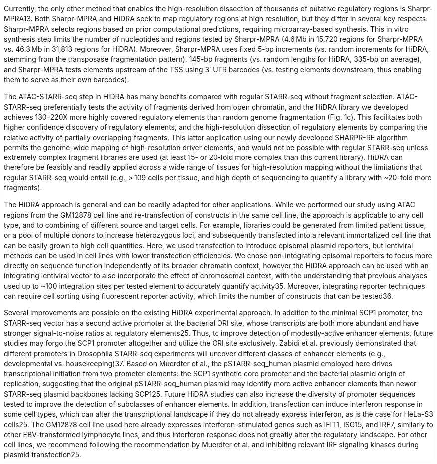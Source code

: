 Currently, the only other method that enables the high-resolution dissection of thousands of putative regulatory regions is Sharpr-MPRA13. Both Sharpr-MPRA and HiDRA seek to map regulatory regions at high resolution, but they differ in several key respects: Sharpr-MPRA selects regions based on prior computational predictions, requiring microarray-based synthesis. This in vitro synthesis step limits the number of nucleotides and regions tested by Sharpr-MPRA (4.6 Mb in 15,720 regions for Sharpr-MPRA vs. 46.3 Mb in 31,813 regions for HiDRA). Moreover, Sharpr-MPRA uses fixed 5-bp increments (vs. random increments for HiDRA, stemming from the transposase fragmentation pattern), 145-bp fragments (vs. random lengths for HiDRA, 335-bp on average), and Sharpr-MPRA tests elements upstream of the TSS using 3′ UTR barcodes (vs. testing elements downstream, thus enabling them to serve as their own barcodes).

The ATAC-STARR-seq step in HiDRA has many benefits compared with regular STARR-seq without fragment selection. ATAC-STARR-seq preferentially tests the activity of fragments derived from open chromatin, and the HiDRA library we developed achieves 130–220X more highly covered regulatory elements than random genome fragmentation (Fig. 1c). This facilitates both higher confidence discovery of regulatory elements, and the high-resolution dissection of regulatory elements by comparing the relative activity of partially overlapping fragments. This latter application using our newly developed SHARPR-RE algorithm permits the genome-wide mapping of high-resolution driver elements, and would not be possible with regular STARR-seq unless extremely complex fragment libraries are used (at least 15- or 20-fold more complex than this current library). HiDRA can therefore be feasibly and readily applied across a wide range of tissues for high-resolution mapping without the limitations that regular STARR-seq would entail (e.g., > 109 cells per tissue, and high depth of sequencing to quantify a library with ~20-fold more fragments).

The HiDRA approach is general and can be readily adapted for other applications. While we performed our study using ATAC regions from the GM12878 cell line and re-transfection of constructs in the same cell line, the approach is applicable to any cell type, and to combining of different source and target cells. For example, libraries could be generated from limited patient tissue, or a pool of multiple donors to increase heterozygous loci, and subsequently transfected into a relevant immortalized cell line that can be easily grown to high cell quantities. Here, we used transfection to introduce episomal plasmid reporters, but lentiviral methods can be used in cell lines with lower transfection efficiencies. We chose non-integrating episomal reporters to focus more directly on sequence function independently of its broader chromatin context, however the HiDRA approach can be used with an integrating lentiviral vector to also incorporate the effect of chromosomal context, with the understanding that previous analyses used up to ~100 integration sites per tested element to accurately quantify activity35. Moreover, integrating reporter techniques can require cell sorting using fluorescent reporter activity, which limits the number of constructs that can be tested36.

Several improvements are possible on the existing HiDRA experimental approach. In addition to the minimal SCP1 promoter, the STARR-seq vector has a second active promoter at the bacterial ORI site, whose transcripts are both more abundant and have stronger signal-to-noise ratios at regulatory elements25. Thus, to improve detection of modestly-active enhancer elements, future studies may forgo the SCP1 promoter altogether and utilize the ORI site exclusively. Zabidi et al. previously demonstrated that different promoters in Drosophila STARR-seq experiments will uncover different classes of enhancer elements (e.g., developmental vs. housekeeping)37. Based on Muerdter et al., the pSTARR-seq_human plasmid employed here drives transcriptional initiation from two promoter elements: the SCP1 synthetic core promoter and the bacterial plasmid origin of replication, suggesting that the original pSTARR-seq_human plasmid may identify more active enhancer elements than newer STARR-seq plasmid backbones lacking SCP125. Future HiDRA studies can also increase the diversity of promoter sequences tested to improve the detection of subclasses of enhancer elements. In addition, transfection can induce interferon response in some cell types, which can alter the transcriptional landscape if they do not already express interferon, as is the case for HeLa-S3 cells25. The GM12878 cell line used here already expresses interferon-stimulated genes such as IFIT1, ISG15, and IRF7, similarly to other EBV-transformed lymphocyte lines, and thus interferon response does not greatly alter the regulatory landscape. For other cell lines, we recommend following the recommendation by Muerdter et al. and inhibiting relevant IRF signaling kinases during plasmid transfection25.
